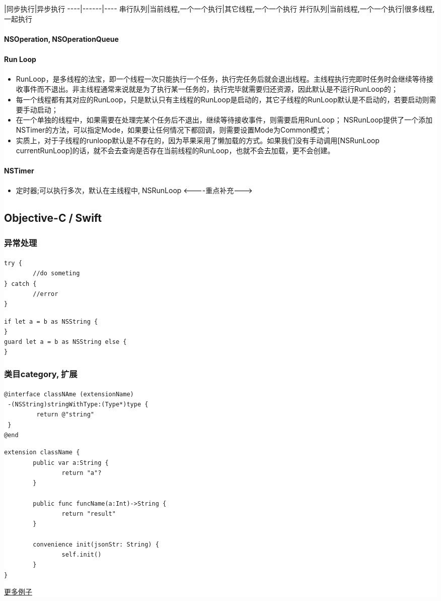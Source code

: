 |同步执行|异步执行
----|------|----
串行队列|当前线程,一个一个执行|其它线程,一个一个执行
并行队列|当前线程,一个一个执行|很多线程,一起执行

#### NSOperation, NSOperationQueue

#### Run Loop
* RunLoop，是多线程的法宝，即一个线程一次只能执行一个任务，执行完任务后就会退出线程。主线程执行完即时任务时会继续等待接收事件而不退出。非主线程通常来说就是为了执行某一任务的，执行完毕就需要归还资源，因此默认是不运行RunLoop的；
* 每一个线程都有其对应的RunLoop，只是默认只有主线程的RunLoop是启动的，其它子线程的RunLoop默认是不启动的，若要启动则需要手动启动；
* 在一个单独的线程中，如果需要在处理完某个任务后不退出，继续等待接收事件，则需要启用RunLoop；
NSRunLoop提供了一个添加NSTimer的方法，可以指定Mode，如果要让任何情况下都回调，则需要设置Mode为Common模式；
* 实质上，对于子线程的runloop默认是不存在的，因为苹果采用了懒加载的方式。如果我们没有手动调用[NSRunLoop currentRunLoop]的话，就不会去查询是否存在当前线程的RunLoop，也就不会去加载，更不会创建。


#### NSTimer
* 定时器;可以执行多次，默认在主线程中, NSRunLoop <----重点补充--->

## Objective-C / Swift

### 异常处理
```
try {
        //do someting
} catch {
        //error
}
```
```
if let a = b as NSString {
}
guard let a = b as NSString else {
}
```
### 类目category, 扩展
```
@interface classNAme (extensionName)
 -(NSString)stringWithType:(Type*)type {
         return @"string"
 }
@end
```

```
extension className {
        public var a:String {
                return "a"?
        }

        public func funcName(a:Int)->String {
                return "result"
        }

        convenience init(jsonStr: String) {
                self.init()
        }
}
```
[更多例子](https://github.com/DingSoung/Brick/blob/master/Extension/NSObject%2BTools.swift)

